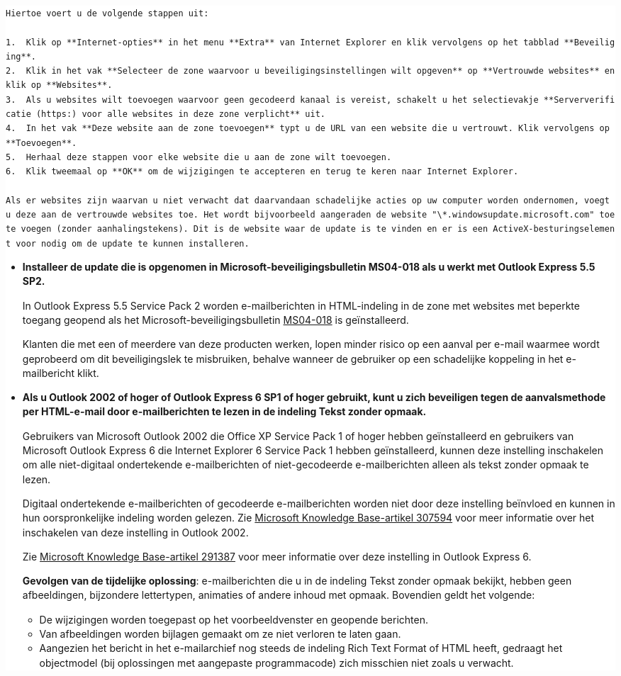     Hiertoe voert u de volgende stappen uit:

    1.  Klik op **Internet-opties** in het menu **Extra** van Internet Explorer en klik vervolgens op het tabblad **Beveiliging**.
    2.  Klik in het vak **Selecteer de zone waarvoor u beveiligingsinstellingen wilt opgeven** op **Vertrouwde websites** en klik op **Websites**.
    3.  Als u websites wilt toevoegen waarvoor geen gecodeerd kanaal is vereist, schakelt u het selectievakje **Serververificatie (https:) voor alle websites in deze zone verplicht** uit.
    4.  In het vak **Deze website aan de zone toevoegen** typt u de URL van een website die u vertrouwt. Klik vervolgens op **Toevoegen**.
    5.  Herhaal deze stappen voor elke website die u aan de zone wilt toevoegen.
    6.  Klik tweemaal op **OK** om de wijzigingen te accepteren en terug te keren naar Internet Explorer.

    Als er websites zijn waarvan u niet verwacht dat daarvandaan schadelijke acties op uw computer worden ondernomen, voegt u deze aan de vertrouwde websites toe. Het wordt bijvoorbeeld aangeraden de website "\*.windowsupdate.microsoft.com" toe te voegen (zonder aanhalingstekens). Dit is de website waar de update is te vinden en er is een ActiveX-besturingselement voor nodig om de update te kunnen installeren.

-   **Installeer de update die is opgenomen in Microsoft-beveiligingsbulletin MS04-018 als u werkt met Outlook Express 5.5 SP2.**

    In Outlook Express 5.5 Service Pack 2 worden e-mailberichten in HTML-indeling in de zone met websites met beperkte toegang geopend als het Microsoft-beveiligingsbulletin [MS04-018](http://go.microsoft.com/fwlink/?linkid=19527) is geïnstalleerd.

    Klanten die met een of meerdere van deze producten werken, lopen minder risico op een aanval per e-mail waarmee wordt geprobeerd om dit beveiligingslek te misbruiken, behalve wanneer de gebruiker op een schadelijke koppeling in het e-mailbericht klikt.

-   **Als u Outlook 2002 of hoger of Outlook Express 6 SP1 of hoger gebruikt, kunt u zich beveiligen tegen de aanvalsmethode per HTML-e-mail door e-mailberichten te lezen in de indeling Tekst zonder opmaak.**

    Gebruikers van Microsoft Outlook 2002 die Office XP Service Pack 1 of hoger hebben geïnstalleerd en gebruikers van Microsoft Outlook Express 6 die Internet Explorer 6 Service Pack 1 hebben geïnstalleerd, kunnen deze instelling inschakelen om alle niet-digitaal ondertekende e-mailberichten of niet-gecodeerde e-mailberichten alleen als tekst zonder opmaak te lezen.

    Digitaal ondertekende e-mailberichten of gecodeerde e-mailberichten worden niet door deze instelling beïnvloed en kunnen in hun oorspronkelijke indeling worden gelezen. Zie [Microsoft Knowledge Base-artikel 307594](http://support.microsoft.com/kb/307594) voor meer informatie over het inschakelen van deze instelling in Outlook 2002.

    Zie [Microsoft Knowledge Base-artikel 291387](http://support.microsoft.com/kb/291387) voor meer informatie over deze instelling in Outlook Express 6.

    **Gevolgen van de tijdelijke oplossing**: e-mailberichten die u in de indeling Tekst zonder opmaak bekijkt, hebben geen afbeeldingen, bijzondere lettertypen, animaties of andere inhoud met opmaak. Bovendien geldt het volgende:

    -   De wijzigingen worden toegepast op het voorbeeldvenster en geopende berichten.
    -   Van afbeeldingen worden bijlagen gemaakt om ze niet verloren te laten gaan.
    -   Aangezien het bericht in het e-mailarchief nog steeds de indeling Rich Text Format of HTML heeft, gedraagt het objectmodel (bij oplossingen met aangepaste programmacode) zich misschien niet zoals u verwacht.
